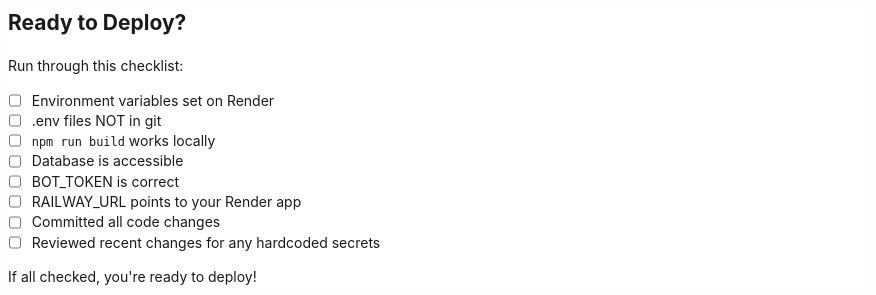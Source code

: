 ## Ready to Deploy?

Run through this checklist:
- [ ] Environment variables set on Render
- [ ] .env files NOT in git
- [ ] `npm run build` works locally
- [ ] Database is accessible
- [ ] BOT_TOKEN is correct
- [ ] RAILWAY_URL points to your Render app
- [ ] Committed all code changes
- [ ] Reviewed recent changes for any hardcoded secrets

If all checked, you're ready to deploy!
